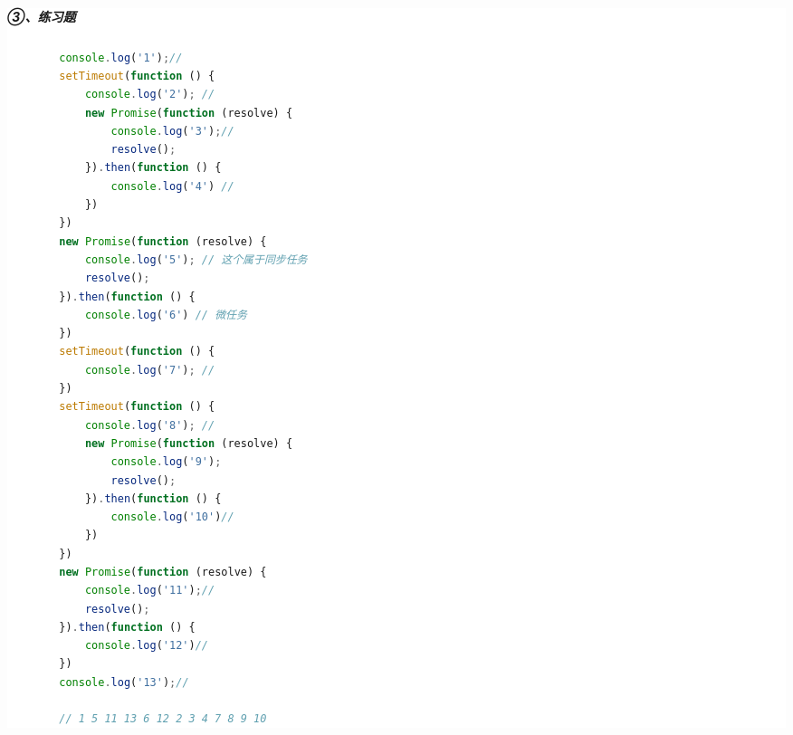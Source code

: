 ##### ③、练习题

```js
		console.log('1');//
		setTimeout(function () {
			console.log('2'); //
			new Promise(function (resolve) {
				console.log('3');//
				resolve();
			}).then(function () {
				console.log('4') //
			})
		})
		new Promise(function (resolve) {
			console.log('5'); // 这个属于同步任务
			resolve();
		}).then(function () {
			console.log('6') // 微任务
		})
		setTimeout(function () {
			console.log('7'); //
		})
		setTimeout(function () {
			console.log('8'); //
			new Promise(function (resolve) {
				console.log('9');
				resolve();
			}).then(function () {
				console.log('10')//
			})
		})
		new Promise(function (resolve) {
			console.log('11');//
			resolve();
		}).then(function () {
			console.log('12')//
		})
		console.log('13');//

		// 1 5 11 13 6 12 2 3 4 7 8 9 10
```

